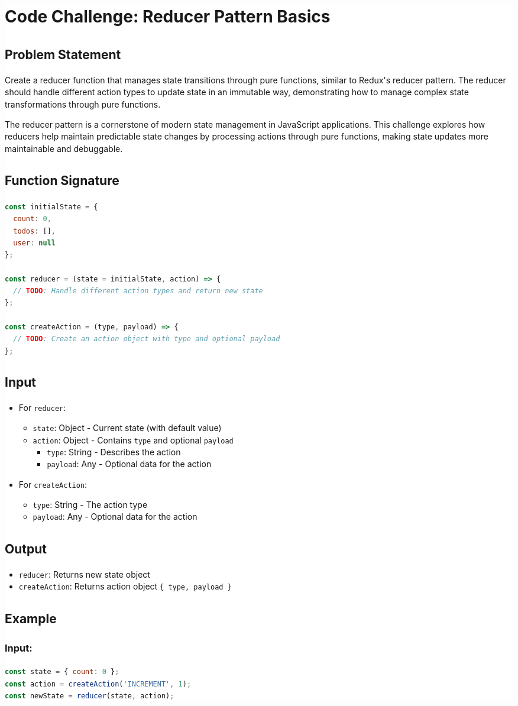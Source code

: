# Code Challenge: Reducer Pattern Basics

## Problem Statement

Create a reducer function that manages state transitions through pure functions, similar to Redux's reducer pattern. The reducer should handle different action types to update state in an immutable way, demonstrating how to manage complex state transformations through pure functions.

The reducer pattern is a cornerstone of modern state management in JavaScript applications. This challenge explores how reducers help maintain predictable state changes by processing actions through pure functions, making state updates more maintainable and debuggable.

## Function Signature

```javascript
const initialState = {
  count: 0,
  todos: [],
  user: null
};

const reducer = (state = initialState, action) => {
  // TODO: Handle different action types and return new state
};

const createAction = (type, payload) => {
  // TODO: Create an action object with type and optional payload
};
```

## Input

- For `reducer`:
  - `state`: Object - Current state (with default value)
  - `action`: Object - Contains `type` and optional `payload`
    - `type`: String - Describes the action
    - `payload`: Any - Optional data for the action

- For `createAction`:
  - `type`: String - The action type
  - `payload`: Any - Optional data for the action

## Output

- `reducer`: Returns new state object
- `createAction`: Returns action object `{ type, payload }`

## Example

### Input:
```javascript
const state = { count: 0 };
const action = createAction('INCREMENT', 1);
const newState = reducer(state, action);
```
